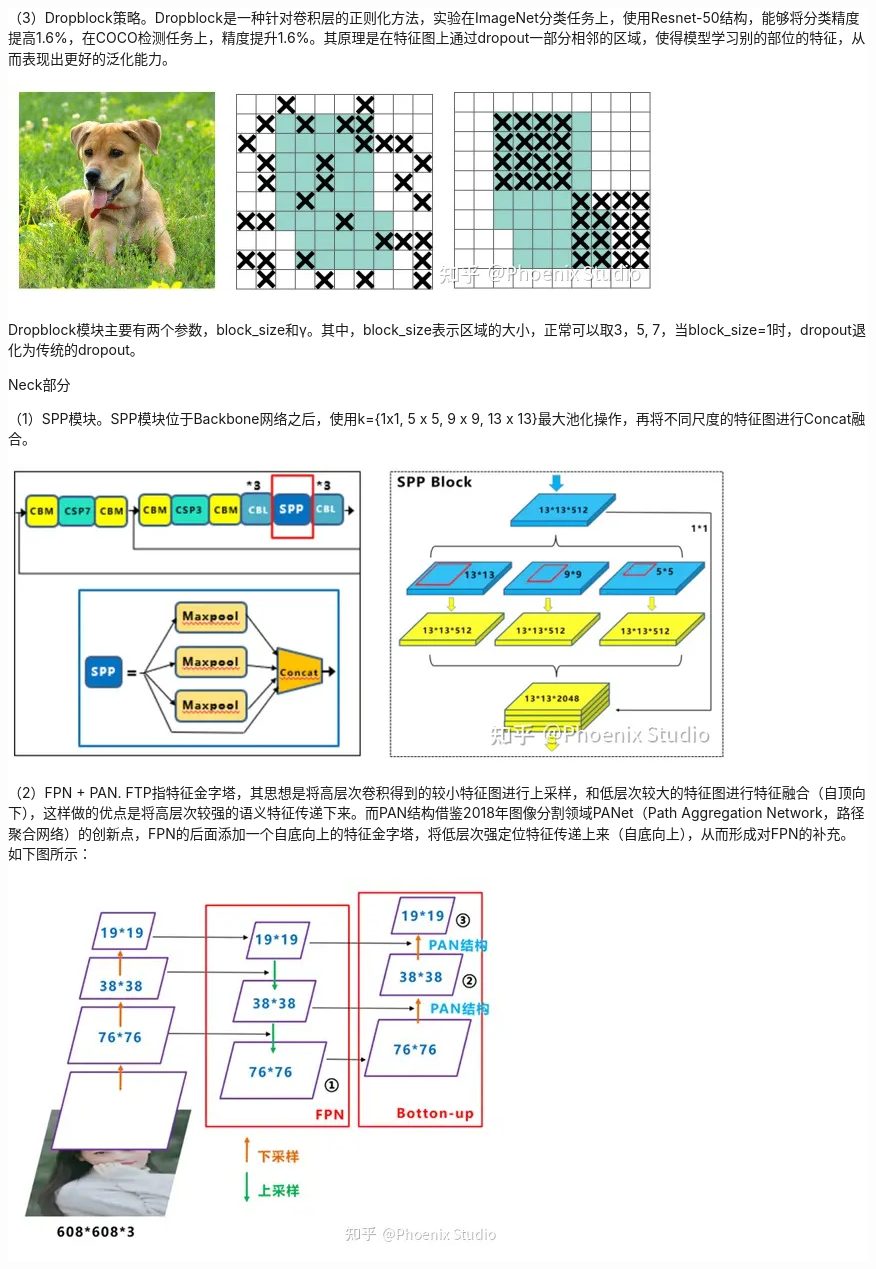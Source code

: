 （3）Dropblock策略。Dropblock是一种针对卷积层的正则化方法，实验在ImageNet分类任务上，使用Resnet-50结构，能够将分类精度提高1.6%，在COCO检测任务上，精度提升1.6%。其原理是在特征图上通过dropout一部分相邻的区域，使得模型学习别的部位的特征，从而表现出更好的泛化能力。

![](./imgs/v2-6de50eb609f4fecbb4665ab406e72842_720w.webp)

Dropblock模块主要有两个参数，block_size和γ。其中，block_size表示区域的大小，正常可以取3，5, 7，当block_size=1时，dropout退化为传统的dropout。

Neck部分

（1）SPP模块。SPP模块位于Backbone网络之后，使用k={1x1, 5 x 5, 9 x 9, 13 x 13}最大池化操作，再将不同尺度的特征图进行Concat融合。

![](./imgs/v2-751e20a38b9162fea0a663b91bfa168d_720w.webp)

（2）FPN + PAN. FTP指特征金字塔，其思想是将高层次卷积得到的较小特征图进行上采样，和低层次较大的特征图进行特征融合（自顶向下），这样做的优点是将高层次较强的语义特征传递下来。而PAN结构借鉴2018年图像分割领域PANet（Path Aggregation Network，路径聚合网络）的创新点，FPN的后面添加一个自底向上的特征金字塔，将低层次强定位特征传递上来（自底向上），从而形成对FPN的补充。如下图所示：

![](./imgs/v2-d0771a783d0647736fbb984ec2cd3343_720w.webp)
